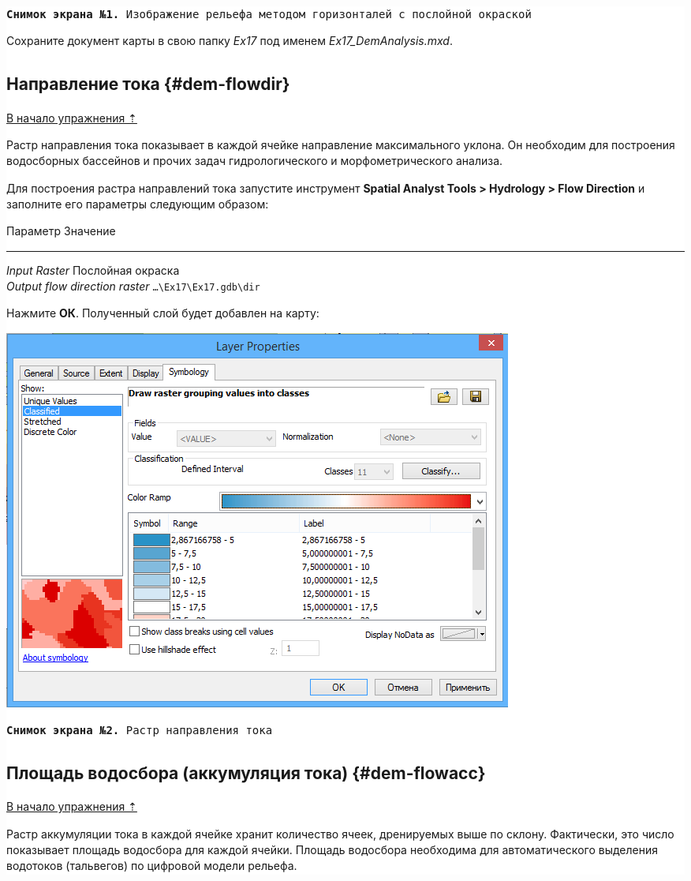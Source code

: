 <kbd>**Снимок экрана №1.**  Изображение рельефа методом горизонталей с послойной окраской</kbd>

Сохраните документ карты в свою папку *Ex17* под именем *Ex17\_DemAnalysis.mxd*.

## Направление тока {#dem-flowdir}
[В начало упражнения ⇡](#dem)

Растр направления тока показывает в каждой ячейке направление максимального уклона. Он необходим для построения водосборных бассейнов и прочих задач гидрологического и морфометрического анализа.

Для построения растра направлений тока запустите инструмент **Spatial Analyst Tools > Hydrology > Flow Direction** и заполните его параметры следующим образом:

Параметр                        Значение  
------------------------------- --------
*Input Raster*                  Послойная окраска  
*Output flow direction raster*  `…\Ex17\Ex17.gdb\dir`

Нажмите **ОК**. Полученный слой будет добавлен на карту:

![](images/Ex17/image11.png)

<kbd>**Снимок экрана №2.** Растр направления тока</kbd>


## Площадь водосбора (аккумуляция тока) {#dem-flowacc}
[В начало упражнения ⇡](#dem)

Растр аккумуляции тока в каждой ячейке хранит количество ячеек, дренируемых выше по склону. Фактически, это число показывает площадь водосбора для каждой ячейки. Площадь водосбора необходима для автоматического выделения водотоков (тальвегов) по цифровой модели рельефа.
